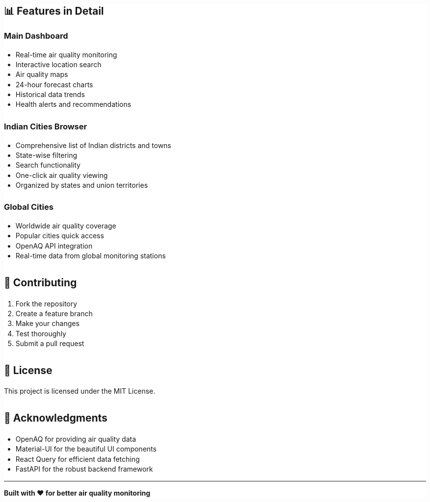 ## 📊 Features in Detail

### Main Dashboard
- Real-time air quality monitoring
- Interactive location search
- Air quality maps
- 24-hour forecast charts
- Historical data trends
- Health alerts and recommendations

### Indian Cities Browser
- Comprehensive list of Indian districts and towns
- State-wise filtering
- Search functionality
- One-click air quality viewing
- Organized by states and union territories

### Global Cities
- Worldwide air quality coverage
- Popular cities quick access
- OpenAQ API integration
- Real-time data from global monitoring stations

## 🤝 Contributing

1. Fork the repository
2. Create a feature branch
3. Make your changes
4. Test thoroughly
5. Submit a pull request

## 📝 License

This project is licensed under the MIT License.

## 🙏 Acknowledgments

- OpenAQ for providing air quality data
- Material-UI for the beautiful UI components
- React Query for efficient data fetching
- FastAPI for the robust backend framework

---

**Built with ❤️ for better air quality monitoring** 